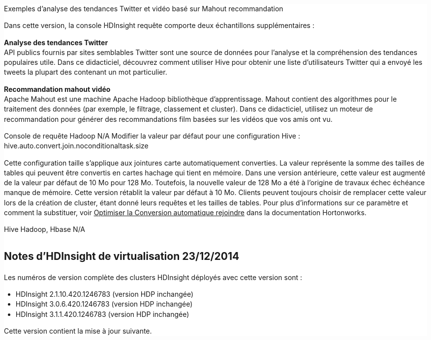 
<tr>
<td>Exemples d’analyse des tendances Twitter et vidéo basé sur Mahout recommandation</td>
<td><p>Dans cette version, la console HDInsight requête comporte deux échantillons supplémentaires :</p>

<p><b>Analyse des tendances Twitter</b><br>
API publics fournis par sites semblables Twitter sont une source de données pour l’analyse et la compréhension des tendances populaires utile. Dans ce didacticiel, découvrez comment utiliser Hive pour obtenir une liste d’utilisateurs Twitter qui a envoyé les tweets la plupart des contenant un mot particulier. </p>

<p><b>Recommandation mahout vidéo</b><br>
Apache Mahout est une machine Apache Hadoop bibliothèque d’apprentissage. Mahout contient des algorithmes pour le traitement des données (par exemple, le filtrage, classement et cluster). Dans ce didacticiel, utilisez un moteur de recommandation pour générer des recommandations film basées sur les vidéos que vos amis ont vu.</p></td>
<td>Console de requête</td>
<td>Hadoop</td>
<td>N/A</td>
</tr>

<tr>
<td>Modifier la valeur par défaut pour une configuration Hive : hive.auto.convert.join.noconditionaltask.size</td>
<td><p>Cette configuration taille s’applique aux jointures carte automatiquement converties. La valeur représente la somme des tailles de tables qui peuvent être convertis en cartes hachage qui tient en mémoire. Dans une version antérieure, cette valeur est augmenté de la valeur par défaut de 10 Mo pour 128 Mo. Toutefois, la nouvelle valeur de 128 Mo a été à l’origine de travaux échec échéance manque de mémoire. Cette version rétablit la valeur par défaut à 10 Mo. Clients peuvent toujours choisir de remplacer cette valeur lors de la création de cluster, étant donné leurs requêtes et les tailles de tables. Pour plus d’informations sur ce paramètre et comment la substituer, voir <a href="http://docs.hortonworks.com/HDPDocuments/HDP2/HDP-2.0.0.2/ds_Hive/optimize-joins.html#JoinOptimization-OptimizeAutoJoinConversion" target="_blank">Optimiser la Conversion automatique rejoindre</a> dans la documentation Hortonworks. </p></td>
<td>Hive</td>
<td>Hadoop, Hbase</td>
<td>N/A</td>
</tr>

</table>
<br>

## <a name="notes-for-12232014-release-of-hdinsight"></a>Notes d’HDInsight de virtualisation 23/12/2014

Les numéros de version complète des clusters HDInsight déployés avec cette version sont :

* HDInsight 2.1.10.420.1246783 (version HDP inchangée)
* HDInsight 3.0.6.420.1246783 (version HDP inchangée)
* HDInsight 3.1.1.420.1246783 (version HDP inchangée)

Cette version contient la mise à jour suivante.
